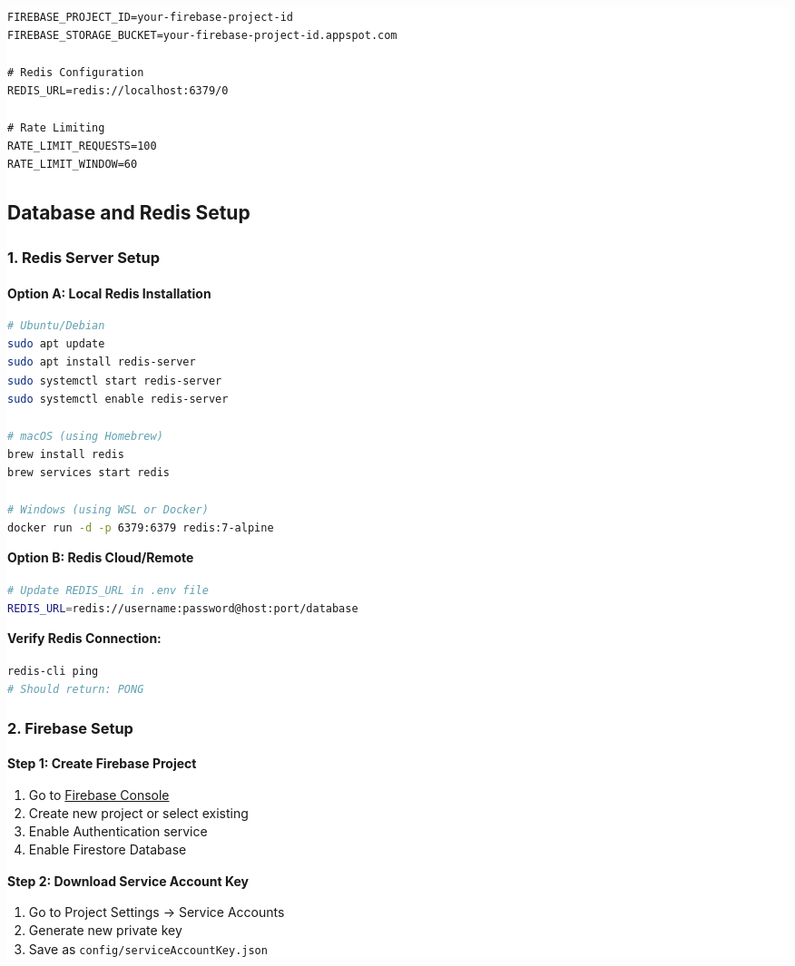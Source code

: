 ```env
FIREBASE_PROJECT_ID=your-firebase-project-id
FIREBASE_STORAGE_BUCKET=your-firebase-project-id.appspot.com

# Redis Configuration
REDIS_URL=redis://localhost:6379/0

# Rate Limiting
RATE_LIMIT_REQUESTS=100
RATE_LIMIT_WINDOW=60
```

## Database and Redis Setup

### 1. Redis Server Setup

**Option A: Local Redis Installation**
```bash
# Ubuntu/Debian
sudo apt update
sudo apt install redis-server
sudo systemctl start redis-server
sudo systemctl enable redis-server

# macOS (using Homebrew)
brew install redis
brew services start redis

# Windows (using WSL or Docker)
docker run -d -p 6379:6379 redis:7-alpine
```

**Option B: Redis Cloud/Remote**
```bash
# Update REDIS_URL in .env file
REDIS_URL=redis://username:password@host:port/database
```

**Verify Redis Connection:**
```bash
redis-cli ping
# Should return: PONG
```

### 2. Firebase Setup

**Step 1: Create Firebase Project**
1. Go to [Firebase Console](https://console.firebase.google.com/)
2. Create new project or select existing
3. Enable Authentication service
4. Enable Firestore Database

**Step 2: Download Service Account Key**
1. Go to Project Settings → Service Accounts
2. Generate new private key
3. Save as `config/serviceAccountKey.json`
